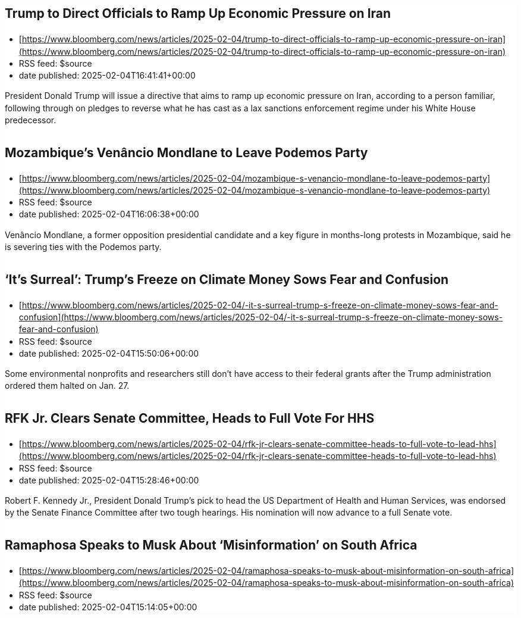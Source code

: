 ## Trump to Direct Officials to Ramp Up Economic Pressure on Iran
 - [https://www.bloomberg.com/news/articles/2025-02-04/trump-to-direct-officials-to-ramp-up-economic-pressure-on-iran](https://www.bloomberg.com/news/articles/2025-02-04/trump-to-direct-officials-to-ramp-up-economic-pressure-on-iran)
 - RSS feed: $source
 - date published: 2025-02-04T16:41:41+00:00

President Donald Trump will issue a directive that aims to ramp up economic pressure on Iran, according to a person familiar, following through on pledges to reverse what he has cast as a lax sanctions enforcement regime under his White House predecessor.

## Mozambique’s Venâncio Mondlane to Leave Podemos Party
 - [https://www.bloomberg.com/news/articles/2025-02-04/mozambique-s-venancio-mondlane-to-leave-podemos-party](https://www.bloomberg.com/news/articles/2025-02-04/mozambique-s-venancio-mondlane-to-leave-podemos-party)
 - RSS feed: $source
 - date published: 2025-02-04T16:06:38+00:00

Venâncio Mondlane, a former opposition presidential candidate and a key figure in months-long protests in Mozambique, said he is severing ties with the Podemos party.

## ‘It’s Surreal’: Trump’s Freeze on Climate Money Sows Fear and Confusion
 - [https://www.bloomberg.com/news/articles/2025-02-04/-it-s-surreal-trump-s-freeze-on-climate-money-sows-fear-and-confusion](https://www.bloomberg.com/news/articles/2025-02-04/-it-s-surreal-trump-s-freeze-on-climate-money-sows-fear-and-confusion)
 - RSS feed: $source
 - date published: 2025-02-04T15:50:06+00:00

<p>Some environmental nonprofits and researchers still don’t have access to their federal grants after the Trump administration ordered them halted on Jan. 27.&nbsp;</p>

## RFK Jr. Clears Senate Committee, Heads to Full Vote For HHS
 - [https://www.bloomberg.com/news/articles/2025-02-04/rfk-jr-clears-senate-committee-heads-to-full-vote-to-lead-hhs](https://www.bloomberg.com/news/articles/2025-02-04/rfk-jr-clears-senate-committee-heads-to-full-vote-to-lead-hhs)
 - RSS feed: $source
 - date published: 2025-02-04T15:28:46+00:00

Robert F. Kennedy Jr., President Donald Trump’s pick to head the US Department of Health and Human Services, was endorsed by the Senate Finance Committee after two tough hearings. His nomination will now advance to a full Senate vote.

## Ramaphosa Speaks to Musk About ‘Misinformation’ on South Africa
 - [https://www.bloomberg.com/news/articles/2025-02-04/ramaphosa-speaks-to-musk-about-misinformation-on-south-africa](https://www.bloomberg.com/news/articles/2025-02-04/ramaphosa-speaks-to-musk-about-misinformation-on-south-africa)
 - RSS feed: $source
 - date published: 2025-02-04T15:14:05+00:00
